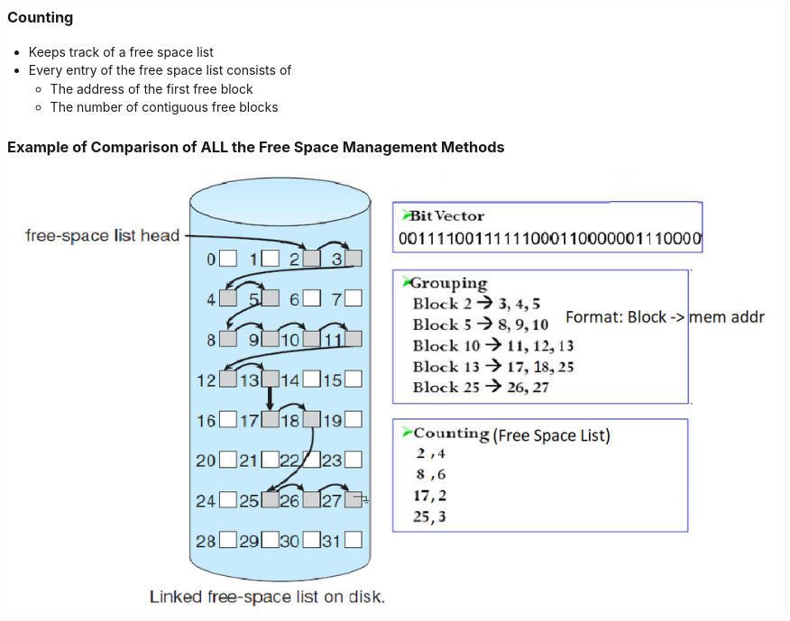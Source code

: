 ### Counting
- Keeps track of a free space list
- Every entry of the free space list consists of
    - The address of the first free block
    - The number of contiguous free blocks

### Example of Comparison of ALL the Free Space Management Methods
![All Free Space Management Method Example](./imgRes/os_c4_allFreeSpaceManagement.png)
